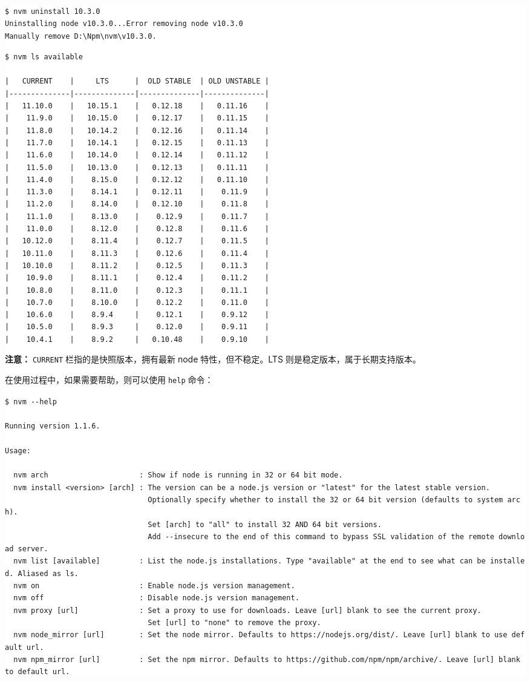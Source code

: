 
```
$ nvm uninstall 10.3.0
Uninstalling node v10.3.0...Error removing node v10.3.0
Manually remove D:\Npm\nvm\v10.3.0.
```



```
$ nvm ls available

|   CURRENT    |     LTS      |  OLD STABLE  | OLD UNSTABLE |
|--------------|--------------|--------------|--------------|
|   11.10.0    |   10.15.1    |   0.12.18    |   0.11.16    |
|    11.9.0    |   10.15.0    |   0.12.17    |   0.11.15    |
|    11.8.0    |   10.14.2    |   0.12.16    |   0.11.14    |
|    11.7.0    |   10.14.1    |   0.12.15    |   0.11.13    |
|    11.6.0    |   10.14.0    |   0.12.14    |   0.11.12    |
|    11.5.0    |   10.13.0    |   0.12.13    |   0.11.11    |
|    11.4.0    |    8.15.0    |   0.12.12    |   0.11.10    |
|    11.3.0    |    8.14.1    |   0.12.11    |    0.11.9    |
|    11.2.0    |    8.14.0    |   0.12.10    |    0.11.8    |
|    11.1.0    |    8.13.0    |    0.12.9    |    0.11.7    |
|    11.0.0    |    8.12.0    |    0.12.8    |    0.11.6    |
|   10.12.0    |    8.11.4    |    0.12.7    |    0.11.5    |
|   10.11.0    |    8.11.3    |    0.12.6    |    0.11.4    |
|   10.10.0    |    8.11.2    |    0.12.5    |    0.11.3    |
|    10.9.0    |    8.11.1    |    0.12.4    |    0.11.2    |
|    10.8.0    |    8.11.0    |    0.12.3    |    0.11.1    |
|    10.7.0    |    8.10.0    |    0.12.2    |    0.11.0    |
|    10.6.0    |    8.9.4     |    0.12.1    |    0.9.12    |
|    10.5.0    |    8.9.3     |    0.12.0    |    0.9.11    |
|    10.4.1    |    8.9.2     |   0.10.48    |    0.9.10    |

```

**注意：** `CURRENT` 栏指的是快照版本，拥有最新 node 特性，但不稳定。LTS 则是稳定版本，属于长期支持版本。



在使用过程中，如果需要帮助，则可以使用 `help` 命令：

```
$ nvm --help

Running version 1.1.6.

Usage:

  nvm arch                     : Show if node is running in 32 or 64 bit mode.
  nvm install <version> [arch] : The version can be a node.js version or "latest" for the latest stable version.
                                 Optionally specify whether to install the 32 or 64 bit version (defaults to system arch).
                                 Set [arch] to "all" to install 32 AND 64 bit versions.
                                 Add --insecure to the end of this command to bypass SSL validation of the remote download server.
  nvm list [available]         : List the node.js installations. Type "available" at the end to see what can be installed. Aliased as ls.
  nvm on                       : Enable node.js version management.
  nvm off                      : Disable node.js version management.
  nvm proxy [url]              : Set a proxy to use for downloads. Leave [url] blank to see the current proxy.
                                 Set [url] to "none" to remove the proxy.
  nvm node_mirror [url]        : Set the node mirror. Defaults to https://nodejs.org/dist/. Leave [url] blank to use default url.
  nvm npm_mirror [url]         : Set the npm mirror. Defaults to https://github.com/npm/npm/archive/. Leave [url] blank to default url.
```